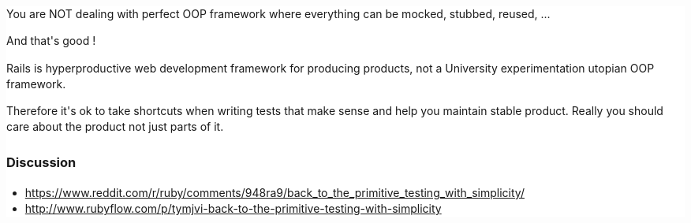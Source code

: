 You are NOT dealing with perfect OOP framework where everything can be
mocked, stubbed, reused, ...

And that's good !

Rails is hyperproductive web development framework for producing
products, not a University experimentation utopian OOP framework.

Therefore it's ok to take shortcuts when writing tests that make sense and help you
maintain stable product. Really you should care about the product not
just parts of it.


### Discussion

* <https://www.reddit.com/r/ruby/comments/948ra9/back_to_the_primitive_testing_with_simplicity/>
* <http://www.rubyflow.com/p/tymjvi-back-to-the-primitive-testing-with-simplicity>
